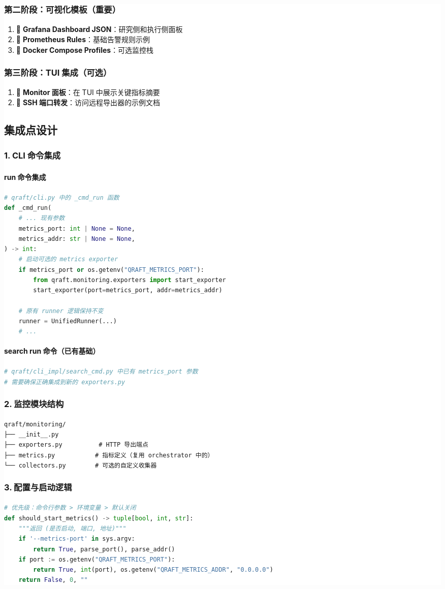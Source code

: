 ### 第二阶段：可视化模板（重要）
1. 🔄 **Grafana Dashboard JSON**：研究侧和执行侧面板
2. 🔄 **Prometheus Rules**：基础告警规则示例
3. 🔄 **Docker Compose Profiles**：可选监控栈

### 第三阶段：TUI 集成（可选）
1. 🔄 **Monitor 面板**：在 TUI 中展示关键指标摘要
2. 🔄 **SSH 端口转发**：访问远程导出器的示例文档

## 集成点设计

### 1. CLI 命令集成

#### run 命令集成
```python
# qraft/cli.py 中的 _cmd_run 函数
def _cmd_run(
    # ... 现有参数
    metrics_port: int | None = None,
    metrics_addr: str | None = None,
) -> int:
    # 启动可选的 metrics exporter
    if metrics_port or os.getenv("QRAFT_METRICS_PORT"):
        from qraft.monitoring.exporters import start_exporter
        start_exporter(port=metrics_port, addr=metrics_addr)
    
    # 原有 runner 逻辑保持不变
    runner = UnifiedRunner(...)
    # ...
```

#### search run 命令（已有基础）
```python
# qraft/cli_impl/search_cmd.py 中已有 metrics_port 参数
# 需要确保正确集成到新的 exporters.py
```

### 2. 监控模块结构

```
qraft/monitoring/
├── __init__.py
├── exporters.py          # HTTP 导出端点
├── metrics.py           # 指标定义（复用 orchestrator 中的）
└── collectors.py        # 可选的自定义收集器
```

### 3. 配置与启动逻辑

```python
# 优先级：命令行参数 > 环境变量 > 默认关闭
def should_start_metrics() -> tuple[bool, int, str]:
    """返回 (是否启动, 端口, 地址)"""
    if '--metrics-port' in sys.argv:
        return True, parse_port(), parse_addr()
    if port := os.getenv("QRAFT_METRICS_PORT"):
        return True, int(port), os.getenv("QRAFT_METRICS_ADDR", "0.0.0.0")
    return False, 0, ""
```
